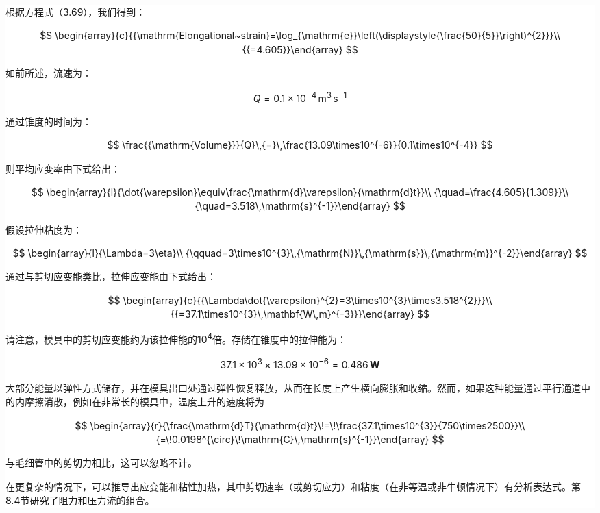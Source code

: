 根据方程式（3.69），我们得到：

$$
\begin{array}{c}{{\mathrm{Elongational~strain}=\log_{\mathrm{e}}\left(\displaystyle{\frac{50}{5}}\right)^{2}}}\\ {{=4.605}}\end{array}
$$  

如前所述，流速为： 

$$
Q=0.1\times10^{-4}\,\mathrm{m}^{3}\,\mathrm{s}^{-1}
$$  

通过锥度的时间为：

$$
\frac{{\mathrm{Volume}}}{Q}\,{=}\,\frac{13.09\times10^{-6}}{0.1\times10^{-4}}
$$  

则平均应变率由下式给出：

$$
\begin{array}{l}{\dot{\varepsilon}\equiv\frac{\mathrm{d}\varepsilon}{\mathrm{d}t}}\\ {\quad=\frac{4.605}{1.309}}\\ {\quad=3.518\,\mathrm{s}^{-1}}\end{array}
$$  

假设拉伸粘度为：

$$
\begin{array}{l}{\Lambda=3\eta}\\ {\qquad=3\times10^{3}\,{\mathrm{N}}\,{\mathrm{s}}\,{\mathrm{m}}^{-2}}\end{array}
$$  

通过与剪切应变能类比，拉伸应变能由下式给出： 

$$
\begin{array}{c}{{\Lambda\dot{\varepsilon}^{2}=3\times10^{3}\times3.518^{2}}}\\ {{=37.1\times10^{3}\,\mathbf{W\,m}^{-3}}}\end{array}
$$  

请注意，模具中的剪切应变能约为该拉伸能的$10^{4}$倍。存储在锥度中的拉伸能为：

$$
37.1\times10^{3}\times13.09\times10^{-6}=0.486\,\mathbf{W}
$$  

大部分能量以弹性方式储存，并在模具出口处通过弹性恢复释放，从而在长度上产生横向膨胀和收缩。然而，如果这种能量通过平行通道中的内摩擦消散，例如在非常长的模具中，温度上升的速度将为

$$
\begin{array}{r}{\frac{\mathrm{d}T}{\mathrm{d}t}\!=\!\frac{37.1\times10^{3}}{750\times2500}}\\ {=\!0.0198^{\circ}\!\mathrm{C}\,\mathrm{s}^{-1}}\end{array}
$$  

与毛细管中的剪切力相比，这可以忽略不计。

在更复杂的情况下，可以推导出应变能和粘性加热，其中剪切速率（或剪切应力）和粘度（在非等温或非牛顿情况下）有分析表达式。第8.4节研究了阻力和压力流的组合。